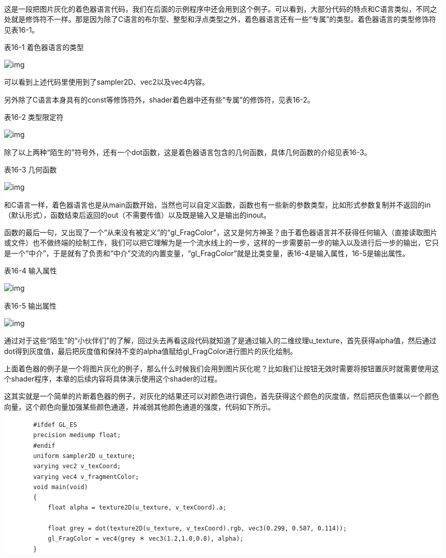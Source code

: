 这是一段把图片灰化的着色器语言代码，我们在后面的示例程序中还会用到这个例子。可以看到，大部分代码的特点和C语言类似，不同之处就是修饰符不一样。那是因为除了C语言的布尔型、整型和浮点类型之外，着色器语言还有一些“专属”的类型。着色器语言的类型修饰符见表16-1。

表16-1 着色器语言的类型

![img](https://gitee.com/nlpleaf/PicGo/raw/master/20200628232534.jpg)

可以看到上述代码里使用到了sampler2D、vec2以及vec4内容。

另外除了C语言本身具有的const等修饰符外，shader着色器中还有些“专属”的修饰符，见表16-2。

表16-2 类型限定符

![img](https://gitee.com/nlpleaf/PicGo/raw/master/20200628232535.jpg)

除了以上两种“陌生的”符号外，还有一个dot函数，这是着色器语言包含的几何函数，具体几何函数的介绍见表16-3。

表16-3 几何函数

![img](https://gitee.com/nlpleaf/PicGo/raw/master/20200628232536.jpg)

和C语言一样，着色器语言也是从main函数开始，当然也可以自定义函数，函数也有一些新的参数类型，比如形式参数复制并不返回的in（默认形式），函数结束后返回的out（不需要传值）以及既是输入又是输出的inout。

函数的最后一句，又出现了一个“从来没有被定义”的“gl_FragColor”，这又是何方神圣？由于着色器语言并不获得任何输入（直接读取图片或文件）也不做终端的绘制工作，我们可以把它理解为是一个流水线上的一步，这样的一步需要前一步的输入以及进行后一步的输出，它只是一个“中介”，于是就有了负责和“中介”交流的内置变量，“gl_FragColor”就是比类变量，表16-4是输入属性，16-5是输出属性。

表16-4 输入属性

![img](https://gitee.com/nlpleaf/PicGo/raw/master/20200628232537.jpg)

表16-5 输出属性

![img](https://gitee.com/nlpleaf/PicGo/raw/master/20200628232538.jpg)

通过对于这些“陌生”的“小伙伴们”的了解，回过头去再看这段代码就知道了是通过输入的二维纹理u_texture，首先获得alpha值，然后通过dot得到灰度值，最后把灰度值和保持不变的alpha值赋给gl_FragColor进行图片的灰化绘制。

上面着色器的例子是一个将图片灰化的例子，那么什么时候我们会用到图片灰化呢？比如我们让按钮无效时需要将按钮置灰时就需要使用这个shader程序，本章的后续内容将具体演示使用这个shader的过程。

这其实就是一个简单的片断着色器的例子，对灰化的结果还可以对颜色进行调色，首先获得这个颜色的灰度值，然后把灰色值乘以一个颜色向量，这个颜色向量加强某些颜色通道，并减弱其他颜色通道的强度，代码如下所示。

```
        #ifdef GL_ES
        precision mediump float;
        #endif
        uniform sampler2D u_texture;
        varying vec2 v_texCoord;
        varying vec4 v_fragmentColor;
        void main(void)
        {
            float alpha = texture2D(u_texture, v_texCoord).a;

            float grey = dot(texture2D(u_texture, v_texCoord).rgb, vec3(0.299, 0.587, 0.114));
            gl_FragColor = vec4(grey ＊ vec3(1.2,1.0,0.8), alpha);
        }
```
